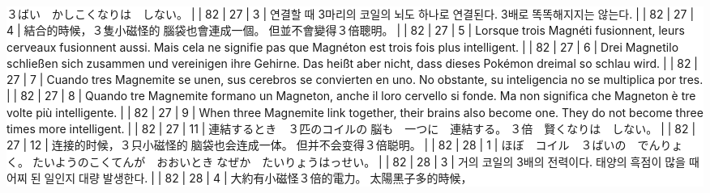 ３ばい　かしこくなりは　しない。                                                                                                                                                                                            |
| 82         | 27         | 3           | 연결할 때 3마리의 코일의
뇌도 하나로 연결된다.
3배로 똑똑해지지는 않는다.                                                                                                                                                                                                    |
| 82         | 27         | 4           | 結合的時候，３隻小磁怪的
腦袋也會連成一個。
但並不會變得３倍聰明。                                                                                                                                                                                                             |
| 82         | 27         | 5           | Lorsque trois Magnéti fusionnent, leurs cerveaux
fusionnent aussi. Mais cela ne signifie pas que
Magnéton est trois fois plus intelligent.                                                                                                     |
| 82         | 27         | 6           | Drei Magnetilo schließen sich zusammen und
vereinigen ihre Gehirne. Das heißt aber nicht,
dass dieses Pokémon dreimal so schlau wird.                                                                                                          |
| 82         | 27         | 7           | Cuando tres Magnemite se unen, sus cerebros
se convierten en uno. No obstante, su
inteligencia no se multiplica por tres.                                                                                                                      |
| 82         | 27         | 8           | Quando tre Magnemite formano un Magneton,
anche il loro cervello si fonde. Ma non significa
che Magneton è tre volte più intelligente.                                                                                                         |
| 82         | 27         | 9           | When three Magnemite link together, their brains
also become one. They do not become three
times more intelligent.                                                                                                                             |
| 82         | 27         | 11          | 連結するとき　３匹のコイルの
脳も　一つに　連結する。
３倍　賢くなりは　しない。                                                                                                                                                                                                      |
| 82         | 27         | 12          | 连接的时候，３只小磁怪的
脑袋也会连成一体。
但并不会变得３倍聪明。                                                                                                                                                                                                             |
| 82         | 28         | 1           | ほぼ　コイル　３ばいの　でんりょく。
たいようのこくてんが　おおいとき
なぜか　たいりょうはっせい。                                                                                                                                                                                             |
| 82         | 28         | 3           | 거의 코일의 3배의 전력이다.
태양의 흑점이 많을 때
어찌 된 일인지 대량 발생한다.                                                                                                                                                                                                |
| 82         | 28         | 4           | 大約有小磁怪３倍的電力。
太陽黑子多的時候，